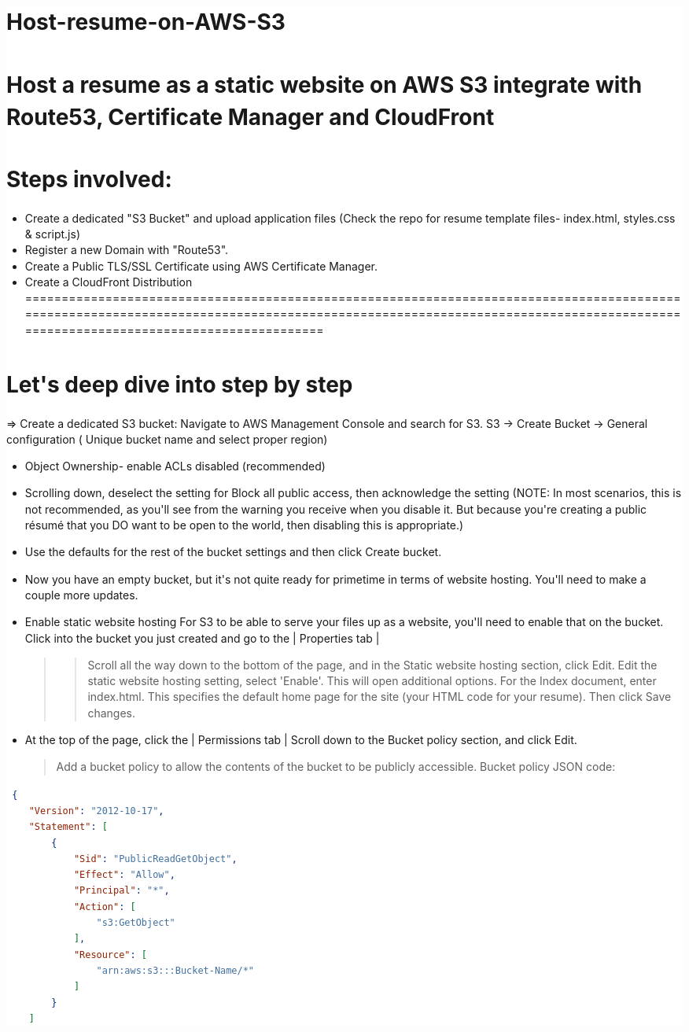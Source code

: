 # Host-resume-on-AWS-S3
Host a resume as a static website on AWS S3 integrate with Route53, Certificate Manager and CloudFront
=============================================================================================================================================================================================================================

# Steps involved:
- Create a dedicated "S3 Bucket" and upload application files (Check the repo for resume template files- index.html, styles.css & script.js)
- Register a new Domain with "Route53".
- Create a Public TLS/SSL Certificate using AWS Certificate Manager.
- Create a CloudFront Distribution
=============================================================================================================================================================================================================================

# Let's deep dive into step by step
=> Create a dedicated S3 bucket:
Navigate to AWS Management Console and search for S3.
S3 -> Create Bucket -> General configuration ( Unique bucket name and select proper region)
- Object Ownership- enable ACLs disabled (recommended)
- Scrolling down, deselect the setting for Block all public access, then acknowledge the setting
 (NOTE: In most scenarios, this is not recommended, as you'll see from the warning you receive when you disable it. But because you're creating a public résumé that you DO want to be open to the world, then disabling 
  this is appropriate.)

- Use the defaults for the rest of the bucket settings and then click Create bucket.
- Now you have an empty bucket, but it's not quite ready for primetime in terms of website hosting. You'll need to make a couple more updates.

- Enable static website hosting
  For S3 to be able to serve your files up as a website, you'll need to enable that on the bucket.
  Click into the bucket you just created and go to the | Properties tab |
  >> Scroll all the way down to the bottom of the page, and in the Static website hosting section, click Edit.
  Edit the static website hosting setting, select 'Enable'. This will open additional options.
  >> For the Index document, enter index.html. This specifies the default home page for the site (your HTML code for your resume). Then click Save changes.
 
- At the top of the page, click the | Permissions tab | Scroll down to the Bucket policy section, and click Edit.
  > Add a bucket policy to allow the contents of the bucket to be publicly accessible.
  > Bucket policy JSON code:

```JSON
 {
    "Version": "2012-10-17",
    "Statement": [
        {
            "Sid": "PublicReadGetObject",
            "Effect": "Allow",
            "Principal": "*",
            "Action": [
                "s3:GetObject"
            ],
            "Resource": [
                "arn:aws:s3:::Bucket-Name/*"
            ]
        }
    ]
```